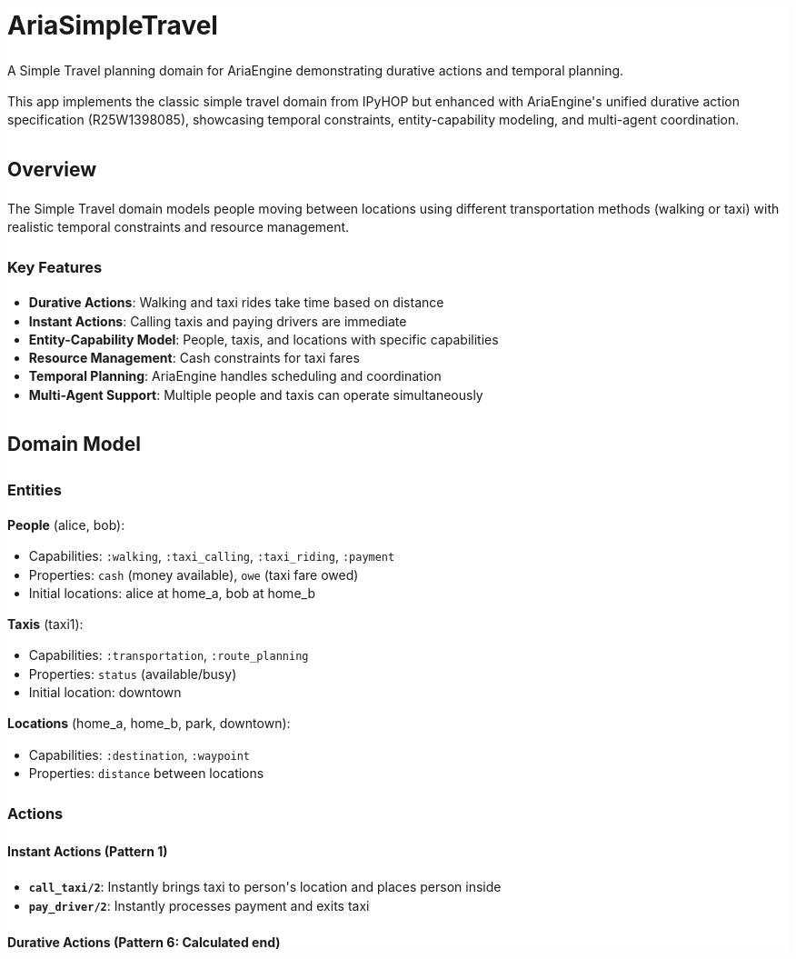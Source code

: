 # AriaSimpleTravel

A Simple Travel planning domain for AriaEngine demonstrating durative actions and temporal planning.

This app implements the classic simple travel domain from IPyHOP but enhanced with AriaEngine's unified durative action specification (R25W1398085), showcasing temporal constraints, entity-capability modeling, and multi-agent coordination.

## Overview

The Simple Travel domain models people moving between locations using different transportation methods (walking or taxi) with realistic temporal constraints and resource management.

### Key Features

- **Durative Actions**: Walking and taxi rides take time based on distance
- **Instant Actions**: Calling taxis and paying drivers are immediate
- **Entity-Capability Model**: People, taxis, and locations with specific capabilities
- **Resource Management**: Cash constraints for taxi fares
- **Temporal Planning**: AriaEngine handles scheduling and coordination
- **Multi-Agent Support**: Multiple people and taxis can operate simultaneously

## Domain Model

### Entities

**People** (alice, bob):

- Capabilities: `:walking`, `:taxi_calling`, `:taxi_riding`, `:payment`
- Properties: `cash` (money available), `owe` (taxi fare owed)
- Initial locations: alice at home_a, bob at home_b

**Taxis** (taxi1):

- Capabilities: `:transportation`, `:route_planning`
- Properties: `status` (available/busy)
- Initial location: downtown

**Locations** (home_a, home_b, park, downtown):

- Capabilities: `:destination`, `:waypoint`
- Properties: `distance` between locations

### Actions

#### Instant Actions (Pattern 1)

- **`call_taxi/2`**: Instantly brings taxi to person's location and places person inside
- **`pay_driver/2`**: Instantly processes payment and exits taxi

#### Durative Actions (Pattern 6: Calculated end)

